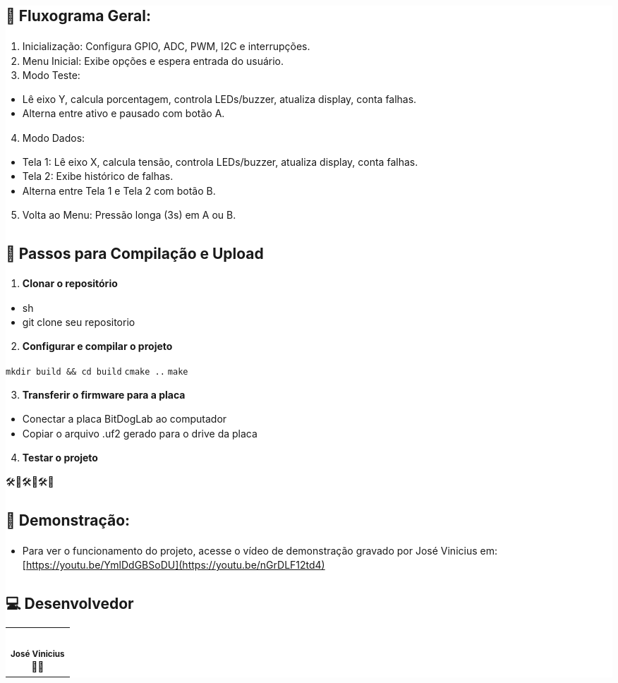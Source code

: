 ## 🔧 Fluxograma Geral:

1.	Inicialização: Configura GPIO, ADC, PWM, I2C e interrupções.
2.	Menu Inicial: Exibe opções e espera entrada do usuário.
3.	Modo Teste:
- Lê eixo Y, calcula porcentagem, controla LEDs/buzzer, atualiza display, conta falhas.
- Alterna entre ativo e pausado com botão A.
4.	Modo Dados:
- Tela 1: Lê eixo X, calcula tensão, controla LEDs/buzzer, atualiza display, conta falhas.
- Tela 2: Exibe histórico de falhas.
- Alterna entre Tela 1 e Tela 2 com botão B.
5.	Volta ao Menu: Pressão longa (3s) em A ou B.



## 🚀 Passos para Compilação e Upload  

1. **Clonar o repositório** 

- sh
- git clone seu repositorio


2. **Configurar e compilar o projeto**  

`mkdir build && cd build`
`cmake ..`
`make`

3. **Transferir o firmware para a placa**

- Conectar a placa BitDogLab ao computador
- Copiar o arquivo .uf2 gerado para o drive da placa

4. **Testar o projeto**

🛠🔧🛠🔧🛠🔧


## 🎥 Demonstração: 

- Para ver o funcionamento do projeto, acesse o vídeo de demonstração gravado por José Vinicius em: [https://youtu.be/YmlDdGBSoDU](https://youtu.be/nGrDLF12td4)

## 💻 Desenvolvedor
 
<table>
  <tr>
    <td align="center"><img style="" src="https://avatars.githubusercontent.com/u/191687774?v=4" width="100px;" alt=""/><br /><sub><b> José Vinicius </b></sub></a><br />👨‍💻</a></td>
  </tr>
</table>
